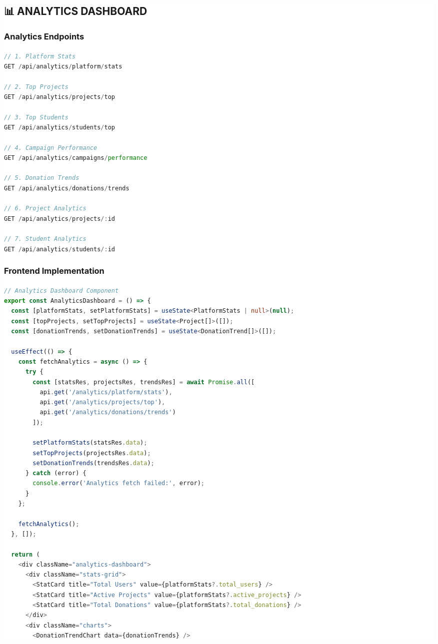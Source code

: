 ## 📊 **ANALYTICS DASHBOARD**

### **Analytics Endpoints**
```typescript
// 1. Platform Stats
GET /api/analytics/platform/stats

// 2. Top Projects
GET /api/analytics/projects/top

// 3. Top Students
GET /api/analytics/students/top

// 4. Campaign Performance
GET /api/analytics/campaigns/performance

// 5. Donation Trends
GET /api/analytics/donations/trends

// 6. Project Analytics
GET /api/analytics/projects/:id

// 7. Student Analytics
GET /api/analytics/students/:id
```

### **Frontend Implementation**
```typescript
// Analytics Dashboard Component
export const AnalyticsDashboard = () => {
  const [platformStats, setPlatformStats] = useState<PlatformStats | null>(null);
  const [topProjects, setTopProjects] = useState<Project[]>([]);
  const [donationTrends, setDonationTrends] = useState<DonationTrend[]>([]);

  useEffect(() => {
    const fetchAnalytics = async () => {
      try {
        const [statsRes, projectsRes, trendsRes] = await Promise.all([
          api.get('/analytics/platform/stats'),
          api.get('/analytics/projects/top'),
          api.get('/analytics/donations/trends')
        ]);

        setPlatformStats(statsRes.data);
        setTopProjects(projectsRes.data);
        setDonationTrends(trendsRes.data);
      } catch (error) {
        console.error('Analytics fetch failed:', error);
      }
    };

    fetchAnalytics();
  }, []);

  return (
    <div className="analytics-dashboard">
      <div className="stats-grid">
        <StatCard title="Total Users" value={platformStats?.total_users} />
        <StatCard title="Active Projects" value={platformStats?.active_projects} />
        <StatCard title="Total Donations" value={platformStats?.total_donations} />
      </div>
      <div className="charts">
        <DonationTrendChart data={donationTrends} />
```